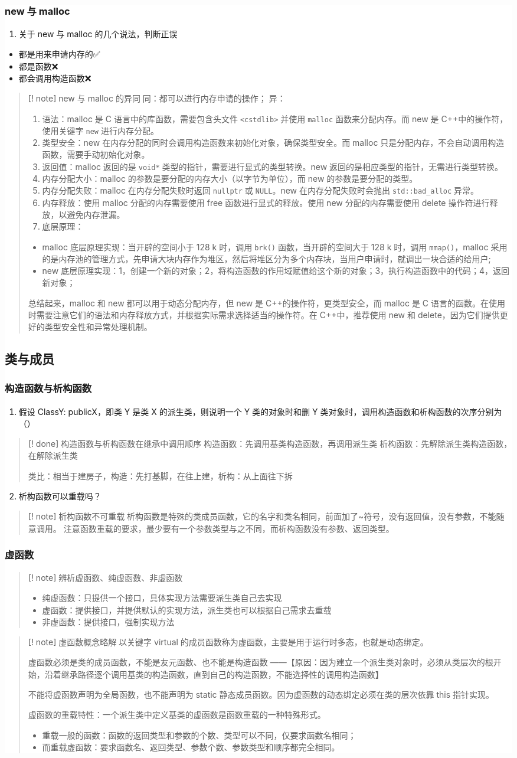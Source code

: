 ### new 与 malloc
1. 关于 new 与 malloc 的几个说法，判断正误
- 都是用来申请内存的✅
- 都是函数❌
- 都会调用构造函数❌

>[! note] new 与 malloc 的异同
>同：都可以进行内存申请的操作；
>异：
>1. 语法：malloc 是 C 语言中的库函数，需要包含头文件 `<cstdlib>` 并使用 `malloc` 函数来分配内存。而 new 是 C++中的操作符，使用关键字 `new` 进行内存分配。
>2. 类型安全：new 在内存分配的同时会调用构造函数来初始化对象，确保类型安全。而 malloc 只是分配内存，不会自动调用构造函数，需要手动初始化对象。
>3. 返回值：malloc 返回的是 `void*` 类型的指针，需要进行显式的类型转换。new 返回的是相应类型的指针，无需进行类型转换。
>4. 内存分配大小：malloc 的参数是要分配的内存大小（以字节为单位），而 new 的参数是要分配的类型。
>5. 内存分配失败：malloc 在内存分配失败时返回 `nullptr` 或 `NULL`。new 在内存分配失败时会抛出 `std::bad_alloc` 异常。
>6. 内存释放：使用 malloc 分配的内存需要使用 free 函数进行显式的释放。使用 new 分配的内存需要使用 delete 操作符进行释放，以避免内存泄漏。
>7. 底层原理： 
>	- malloc 底层原理实现：当开辟的空间小于 128 k 时，调用 `brk()` 函数，当开辟的空间大于 128 k 时，调用 ` mmap() `，malloc 采用的是内存池的管理方式，先申请大块内存作为堆区，然后将堆区分为多个内存块，当用户申请时，就调出一块合适的给用户;
>	- new 底层原理实现：1，创建一个新的对象；2，将构造函数的作用域赋值给这个新的对象；3，执行构造函数中的代码；4，返回新对象；
>
>总结起来，malloc 和 new 都可以用于动态分配内存，但 new 是 C++的操作符，更类型安全，而 malloc 是 C 语言的函数。在使用时需要注意它们的语法和内存释放方式，并根据实际需求选择适当的操作符。在 C++中，推荐使用 new 和 delete，因为它们提供更好的类型安全性和异常处理机制。


## 类与成员
### 构造函数与析构函数

1. 假设 ClassY: publicX，即类 Y 是类 X 的派生类，则说明一个 Y 类的对象时和删 Y 类对象时，调用构造函数和析构函数的次序分别为（）

>[! done] 构造函数与析构函数在继承中调用顺序
>构造函数：先调用基类构造函数，再调用派生类
>析构函数：先解除派生类构造函数，在解除派生类
>
>类比：相当于建房子，构造：先打基脚，在往上建，析构：从上面往下拆

2. 析构函数可以重载吗？
>[! note] 析构函数不可重载
>析构函数是特殊的类成员函数，它的名字和类名相同，前面加了~符号，没有返回值，没有参数，不能随意调用。
>注意函数重载的要求，最少要有一个参数类型与之不同，而析构函数没有参数、返回类型。

### 虚函数
>[! note] 辨析虚函数、纯虚函数、非虚函数
>- 纯虚函数：只提供一个接口，具体实现方法需要派生类自己去实现
>- 虚函数：提供接口，并提供默认的实现方法，派生类也可以根据自己需求去重载
>- 非虚函数：提供接口，强制实现方法

>[! note] 虚函数概念略解
>以关键字 virtual 的成员函数称为虚函数，主要是用于运行时多态，也就是动态绑定。
>
>虚函数必须是类的成员函数，不能是友元函数、也不能是构造函数 ——【原因：因为建立一个派生类对象时，必须从类层次的根开始，沿着继承路径逐个调用基类的构造函数，直到自己的构造函数，不能选择性的调用构造函数】
>
>不能将虚函数声明为全局函数，也不能声明为 static 静态成员函数。因为虚函数的动态绑定必须在类的层次依靠 this 指针实现。
>
>虚函数的重载特性：一个派生类中定义基类的虚函数是函数重载的一种特殊形式。
>- 重载一般的函数：函数的返回类型和参数的个数、类型可以不同，仅要求函数名相同；
>- 而重载虚函数：要求函数名、返回类型、参数个数、参数类型和顺序都完全相同。
